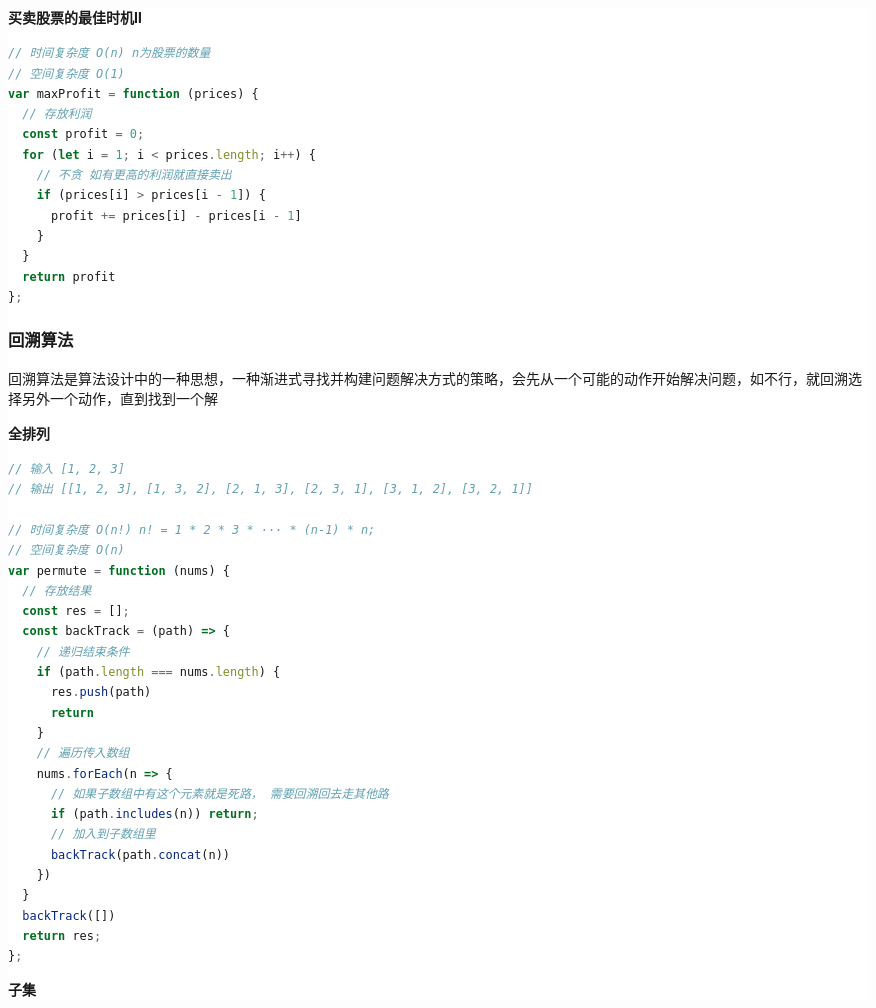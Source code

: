 **买卖股票的最佳时机Ⅱ**

```js
// 时间复杂度 O(n) n为股票的数量
// 空间复杂度 O(1)
var maxProfit = function (prices) {
  // 存放利润
  const profit = 0;
  for (let i = 1; i < prices.length; i++) {
    // 不贪 如有更高的利润就直接卖出
    if (prices[i] > prices[i - 1]) {
      profit += prices[i] - prices[i - 1]
    }
  }
  return profit
};
```

### 回溯算法

回溯算法是算法设计中的一种思想，一种渐进式寻找并构建问题解决方式的策略，会先从一个可能的动作开始解决问题，如不行，就回溯选择另外一个动作，直到找到一个解

**全排列**

```js
// 输入 [1, 2, 3]
// 输出 [[1, 2, 3], [1, 3, 2], [2, 1, 3], [2, 3, 1], [3, 1, 2], [3, 2, 1]]

// 时间复杂度 O(n!) n! = 1 * 2 * 3 * ··· * (n-1) * n;
// 空间复杂度 O(n)
var permute = function (nums) {
  // 存放结果
  const res = [];
  const backTrack = (path) => {
    // 递归结束条件 
    if (path.length === nums.length) {
      res.push(path)
      return
    }
    // 遍历传入数组
    nums.forEach(n => {
      // 如果子数组中有这个元素就是死路， 需要回溯回去走其他路
      if (path.includes(n)) return;
      // 加入到子数组里
      backTrack(path.concat(n))
    })
  }
  backTrack([])
  return res;
};
```

**子集**
